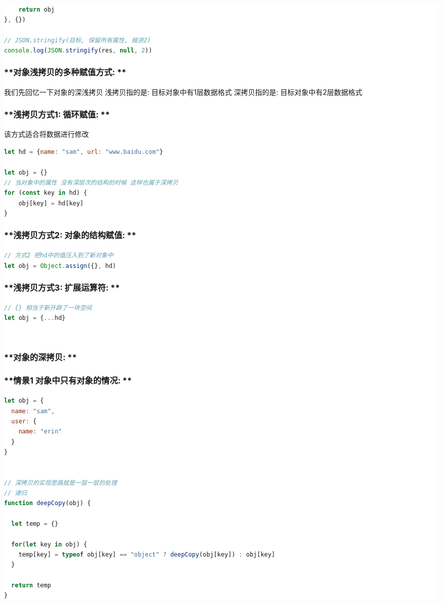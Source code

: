 ```js
    return obj
}, {})

// JSON.stringify(目标, 保留所有属性, 缩进2)
console.log(JSON.stringify(res, null, 2))
```


### **对象浅拷贝的多种赋值方式: **
我们先回忆一下对象的深浅拷贝
浅拷贝指的是: 目标对象中有1层数据格式
深拷贝指的是: 目标对象中有2层数据格式


### **浅拷贝方式1: 循环赋值: **
该方式适合将数据进行修改
```js
let hd = {name: "sam", url: "www.baidu.com"}

let obj = {}
// 当对象中的属性 没有深层次的结构的时候 这样也属于深拷贝
for (const key in hd) {
    obj[key] = hd[key]
}
```

### **浅拷贝方式2: 对象的结构赋值: **
```js
// 方式2 把hd中的值压入到了新对象中
let obj = Object.assign({}, hd)
```

### **浅拷贝方式3: 扩展运算符: **
```js
// {} 相当于新开辟了一块空间
let obj = {...hd}
```

<br>

### **对象的深拷贝: **
### **情景1 对象中只有对象的情况: **
```js
let obj = {
  name: "sam",
  user: {
    name: "erin"
  }
}


// 深拷贝的实现思路就是一层一层的处理
// 递归
function deepCopy(obj) {

  let temp = {}

  for(let key in obj) {
    temp[key] = typeof obj[key] == "object" ? deepCopy(obj[key]) : obj[key]
  }

  return temp
}

```